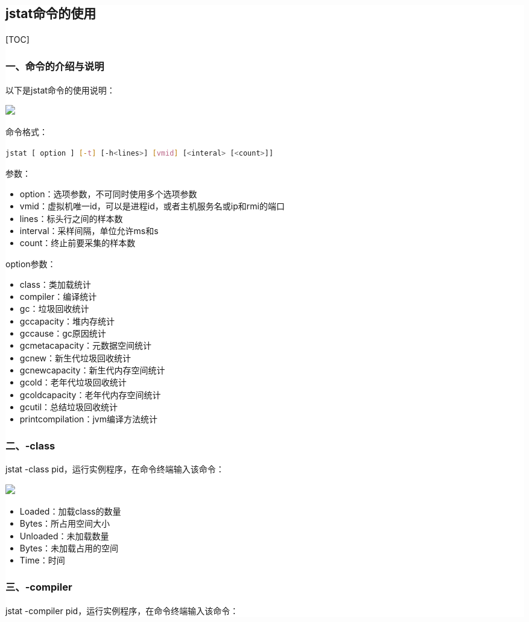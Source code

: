 ## jstat命令的使用

[TOC]

### 一、命令的介绍与说明

以下是jstat命令的使用说明：

![](http://studysssmd.oss-cn-chengdu.aliyuncs.com/jvm/memory/%E6%88%AA%E5%B1%8F2020-04-27%E4%B8%8B%E5%8D%882.22.19.png)

命令格式：

```bash
jstat [ option ] [-t] [-h<lines>] [vmid] [<interal> [<count>]]
```

参数：

- option：选项参数，不可同时使用多个选项参数
- vmid：虚拟机唯一id，可以是进程id，或者主机服务名或ip和rmi的端口
- lines：标头行之间的样本数
- interval：采样间隔，单位允许ms和s
- count：终止前要采集的样本数

option参数：

- class：类加载统计
- compiler：编译统计
- gc：垃圾回收统计
- gccapacity：堆内存统计
- gccause：gc原因统计
- gcmetacapacity：元数据空间统计
- gcnew：新生代垃圾回收统计
- gcnewcapacity：新生代内存空间统计
- gcold：老年代垃圾回收统计
- gcoldcapacity：老年代内存空间统计
- gcutil：总结垃圾回收统计
- printcompilation：jvm编译方法统计

### 二、-class

jstat -class pid，运行实例程序，在命令终端输入该命令：

![](http://studysssmd.oss-cn-chengdu.aliyuncs.com/jvm/memory/%E6%88%AA%E5%B1%8F2020-04-27%E4%B8%8B%E5%8D%883.22.12.png)

- Loaded：加载class的数量
- Bytes：所占用空间大小
- Unloaded：未加载数量
- Bytes：未加载占用的空间
- Time：时间

### 三、-compiler

jstat -compiler pid，运行实例程序，在命令终端输入该命令：
